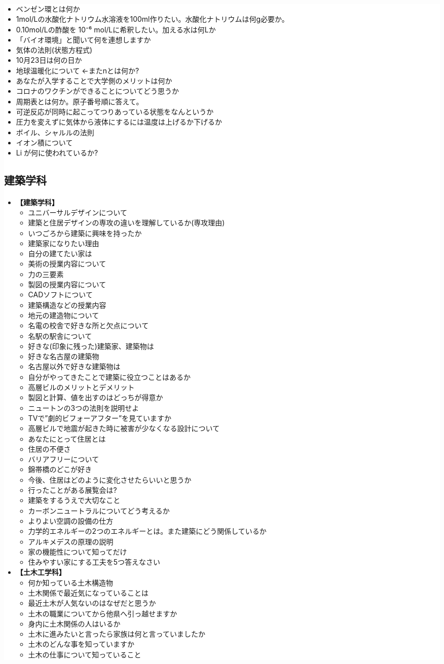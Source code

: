 *   ベンゼン環とは何か
*   1mol/Lの水酸化ナトリウム水溶液を100ml作りたい。水酸化ナトリウムは何g必要か。
*   0.10mol/Lの酢酸を 10⁻⁶ mol/Lに希釈したい。加える水は何Lか
*   「バイオ環境」と聞いて何を連想しますか
*   気体の法則(状態方程式)
*   10月23日は何の日か
*   地球温暖化について ←またnとは何か?
*   あなたが入学することで大学側のメリットは何か
*   コロナのワクチンができることについてどう思うか
*   周期表とは何か。原子番号順に答えて。
*   可逆反応が同時に起こってつりあっている状態をなんというか
*   圧力を変えずに気体から液体にするには温度は上げるか下げるか
*   ボイル、シャルルの法則
*   イオン積について
*   Li が何に使われているか?

## 建築学科

*   **【建築学科】**
    *   ユニバーサルデザインについて
    *   建築と住居デザインの専攻の違いを理解しているか(専攻理由)
    *   いつごろから建築に興味を持ったか
    *   建築家になりたい理由
    *   自分の建てたい家は
    *   美術の授業内容について
    *   力の三要素
    *   製図の授業内容について
    *   CADソフトについて
    *   建築構造などの授業内容
    *   地元の建造物について
    *   名電の校舎で好きな所と欠点について
    *   名駅の駅舎について
    *   好きな(印象に残った)建築家、建築物は
    *   好きな名古屋の建築物
    *   名古屋以外で好きな建築物は
    *   自分がやってきたことで建築に役立つことはあるか
    *   高層ビルのメリットとデメリット
    *   製図と計算、値を出すのはどっちが得意か
    *   ニュートンの3つの法則を説明せよ
    *   TVで”劇的ビフォーアフター”を見ていますか
    *   高層ビルで地震が起きた時に被害が少なくなる設計について
    *   あなたにとって住居とは
    *   住居の不便さ
    *   バリアフリーについて
    *   錦帯橋のどこが好き
    *   今後、住居はどのように変化させたらいいと思うか
    *   行ったことがある展覧会は?
    *   建築をするうえで大切なこと
    *   カーボンニュートラルについてどう考えるか
    *   よりよい空調の設備の仕方
    *   力学的エネルギーの2つのエネルギーとは。また建築にどう関係しているか
    *   アルキメデスの原理の説明
    *   家の機能性について知ってだけ
    *   住みやすい家にする工夫を5つ答えなさい
*   **【土木工学科】**
    *   何か知っている土木構造物
    *   土木関係で最近気になっていることは
    *   最近土木が人気ないのはなぜだと思うか
    *   土木の職業についてから他県へ引っ越せますか
    *   身内に土木関係の人はいるか
    *   土木に進みたいと言ったら家族は何と言っていましたか
    *   土木のどんな事を知っていますか
    *   土木の仕事について知っていること